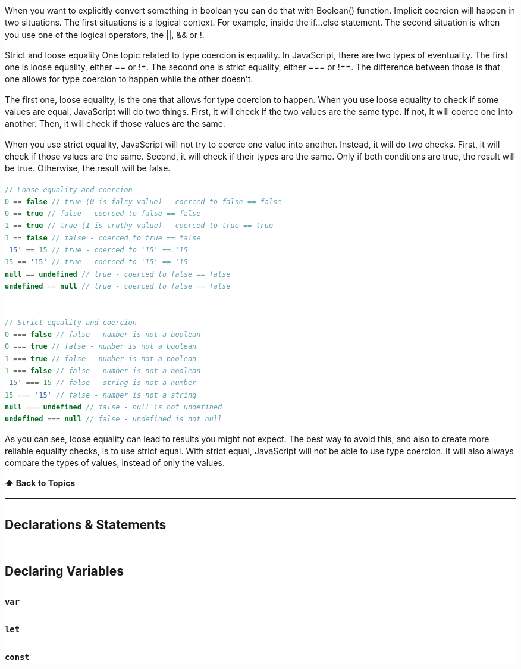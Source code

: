 When you want to explicitly convert something in boolean you can do that with Boolean() function. Implicit coercion will happen in two situations. The first situations is a logical context. For example, inside the if...else statement. The second situation is when you use one of the logical operators, the ||, && or !.

Strict and loose equality
One topic related to type coercion is equality. In JavaScript, there are two types of eventuality. The first one is loose equality, either == or !=. The second one is strict equality, either === or !==. The difference between those is that one allows for type coercion to happen while the other doesn’t.

The first one, loose equality, is the one that allows for type coercion to happen. When you use loose equality to check if some values are equal, JavaScript will do two things. First, it will check if the two values are the same type. If not, it will coerce one into another. Then, it will check if those values are the same.

When you use strict equality, JavaScript will not try to coerce one value into another. Instead, it will do two checks. First, it will check if those values are the same. Second, it will check if their types are the same. Only if both conditions are true, the result will be true. Otherwise, the result will be false.

```javascript
// Loose equality and coercion
0 == false // true (0 is falsy value) - coerced to false == false
0 == true // false - coerced to false == false
1 == true // true (1 is truthy value) - coerced to true == true
1 == false // false - coerced to true == false
'15' == 15 // true - coerced to '15' == '15'
15 == '15' // true - coerced to '15' == '15'
null == undefined // true - coerced to false == false
undefined == null // true - coerced to false == false


// Strict equality and coercion
0 === false // false - number is not a boolean
0 === true // false - number is not a boolean
1 === true // false - number is not a boolean
1 === false // false - number is not a boolean
'15' === 15 // false - string is not a number
15 === '15' // false - number is not a string
null === undefined // false - null is not undefined
undefined === null // false - undefined is not null
```
As you can see, loose equality can lead to results you might not expect. The best way to avoid this, and also to create more reliable equality checks, is to use strict equal. With strict equal, JavaScript will not be able to use type coercion. It will also always compare the types of values, instead of only the values.

**[⬆ Back to Topics](#table-of-topics)**

---


## **Declarations & Statements**
---
## Declaring Variables 
### `var`
### `let`
### `const` 
